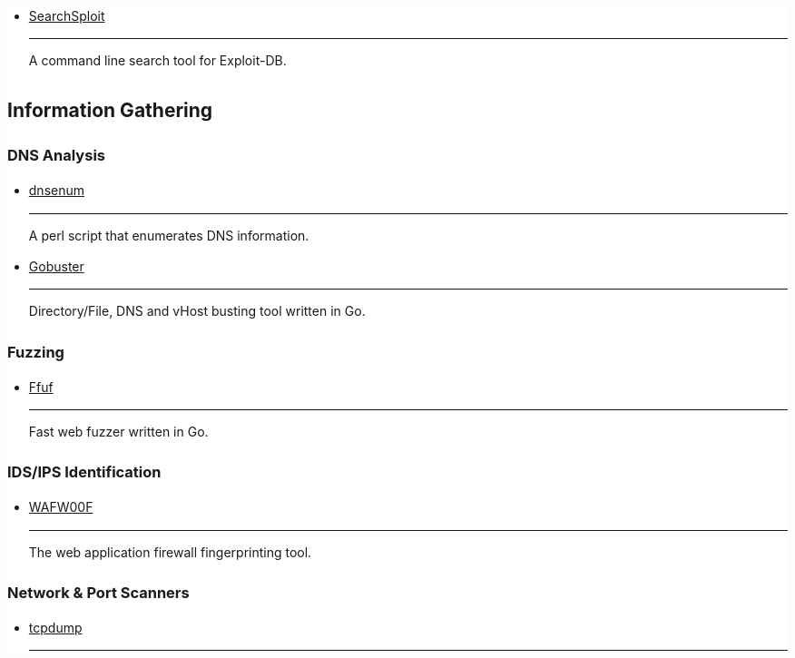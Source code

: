 * [SearchSploit](https://www.exploit-db.com/searchsploit)

    ---

    A command line search tool for Exploit-DB.

</div>

## Information Gathering

### DNS Analysis

<div class="grid cards" markdown>

* [dnsenum](https://github.com/fwaeytens/dnsenum)

    ---

    A perl script that enumerates DNS information.

* [Gobuster](https://github.com/OJ/gobuster)

    ---

    Directory/File, DNS and vHost busting tool written in Go.

</div>

### Fuzzing

<div class="grid cards" markdown>

* [Ffuf](https://github.com/ffuf/ffuf)

    ---

    Fast web fuzzer written in Go.

</div>

### IDS/IPS Identification

<div class="grid cards" markdown>

* [WAFW00F](https://github.com/EnableSecurity/wafw00f)

    ---

    The web application firewall fingerprinting tool.

</div>

### Network & Port Scanners

<div class="grid cards" markdown>

* [tcpdump](https://www.tcpdump.org/)

    ---
